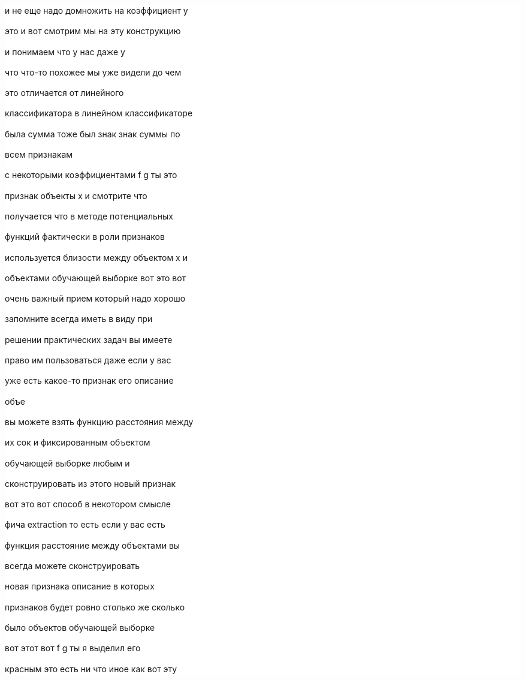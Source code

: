 и не еще надо домножить на коэффициент y

это и вот смотрим мы на эту конструкцию

и понимаем что у нас даже у

что что-то похожее мы уже видели до чем

это отличается от линейного

классификатора в линейном классификаторе

была сумма тоже был знак знак суммы по

всем признакам

с некоторыми коэффициентами f g ты это

признак объекты x и смотрите что

получается что в методе потенциальных

функций фактически в роли признаков

используется близости между объектом x и

объектами обучающей выборке вот это вот

очень важный прием который надо хорошо

запомните всегда иметь в виду при

решении практических задач вы имеете

право им пользоваться даже если у вас

уже есть какое-то признак его описание

объе

вы можете взять функцию расстояния между

их сок и фиксированным объектом

обучающей выборке любым и

сконструировать из этого новый признак

вот это вот способ в некотором смысле

фича extraction то есть если у вас есть

функция расстояние между объектами вы

всегда можете сконструировать

новая признака описание в которых

признаков будет ровно столько же сколько

было объектов обучающей выборке

вот этот вот f g ты я выделил его

красным это есть ни что иное как вот эту
